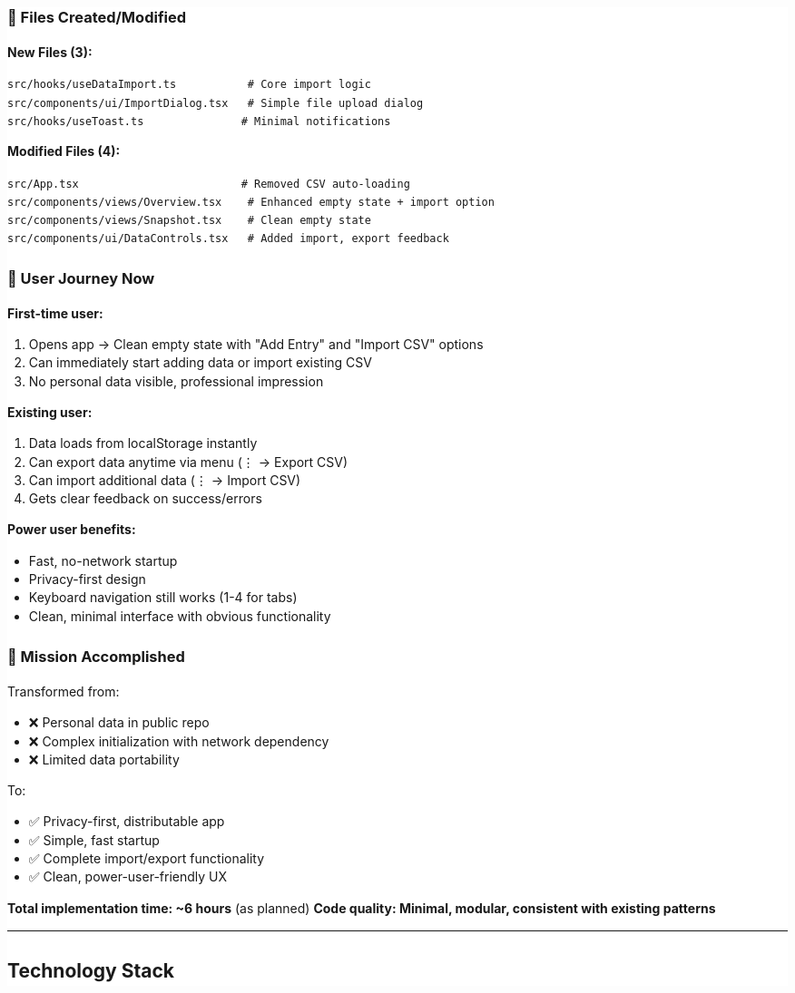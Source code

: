 ### **📁 Files Created/Modified**

**New Files (3):**
```
src/hooks/useDataImport.ts           # Core import logic
src/components/ui/ImportDialog.tsx   # Simple file upload dialog
src/hooks/useToast.ts               # Minimal notifications
```

**Modified Files (4):**
```
src/App.tsx                         # Removed CSV auto-loading
src/components/views/Overview.tsx    # Enhanced empty state + import option
src/components/views/Snapshot.tsx    # Clean empty state
src/components/ui/DataControls.tsx   # Added import, export feedback
```

### **🚀 User Journey Now**

**First-time user:**
1. Opens app → Clean empty state with "Add Entry" and "Import CSV" options
2. Can immediately start adding data or import existing CSV
3. No personal data visible, professional impression

**Existing user:**
1. Data loads from localStorage instantly
2. Can export data anytime via menu (⋮ → Export CSV)
3. Can import additional data (⋮ → Import CSV) 
4. Gets clear feedback on success/errors

**Power user benefits:**
- Fast, no-network startup
- Privacy-first design
- Keyboard navigation still works (1-4 for tabs)
- Clean, minimal interface with obvious functionality

### **🎯 Mission Accomplished**

Transformed from:
- ❌ Personal data in public repo
- ❌ Complex initialization with network dependency
- ❌ Limited data portability

To:
- ✅ Privacy-first, distributable app
- ✅ Simple, fast startup
- ✅ Complete import/export functionality
- ✅ Clean, power-user-friendly UX

**Total implementation time: ~6 hours** (as planned)
**Code quality: Minimal, modular, consistent with existing patterns**

---

## Technology Stack
